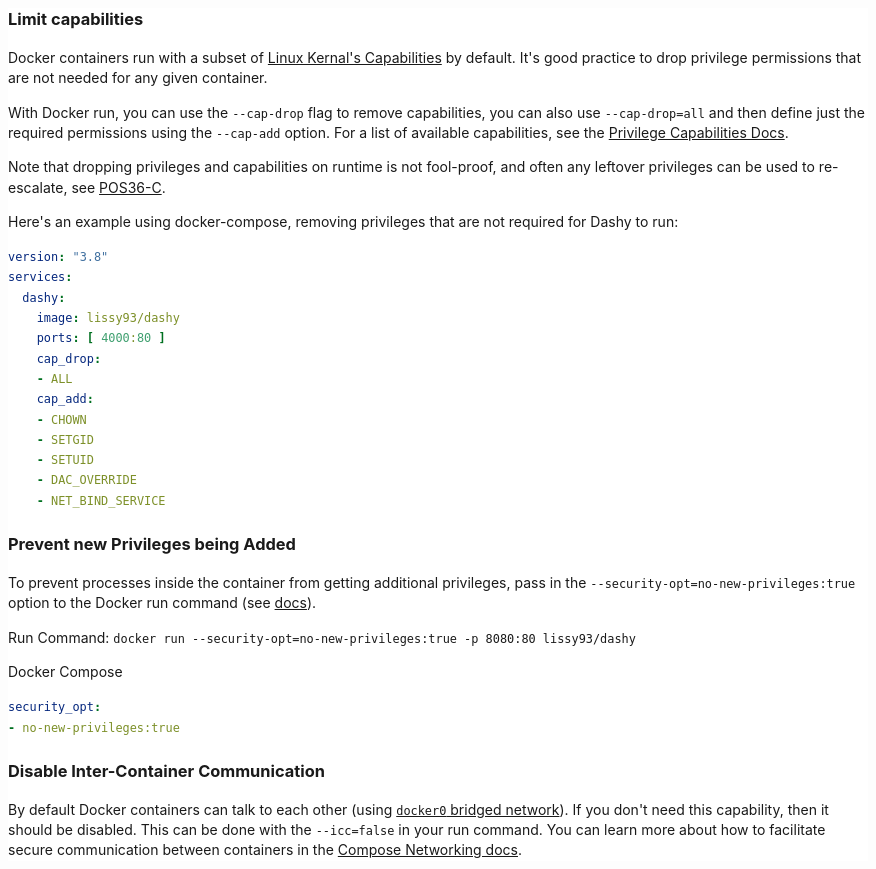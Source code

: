 ### Limit capabilities

Docker containers run with a subset of [Linux Kernal's Capabilities](https://man7.org/linux/man-pages/man7/capabilities.7.html) by default. It's good practice to drop privilege permissions that are not needed for any given container.

With Docker run, you can use the `--cap-drop` flag to remove capabilities, you can also use `--cap-drop=all` and then define just the required permissions using the `--cap-add` option. For a list of available capabilities, see the [Privilege Capabilities Docs](https://docs.docker.com/engine/reference/run/#runtime-privilege-and-linux-capabilities).

Note that dropping privileges and capabilities on runtime is not fool-proof, and often any leftover privileges can be used to re-escalate, see [POS36-C](https://wiki.sei.cmu.edu/confluence/display/c/POS36-C.+Observe+correct+revocation+order+while+relinquishing+privileges).

Here's an example using docker-compose, removing privileges that are not required for Dashy to run:

```yaml
version: "3.8"
services:
  dashy:
    image: lissy93/dashy
    ports: [ 4000:80 ]
    cap_drop:
    - ALL
    cap_add:
    - CHOWN
    - SETGID
    - SETUID
    - DAC_OVERRIDE
    - NET_BIND_SERVICE
```

### Prevent new Privileges being Added

To prevent processes inside the container from getting additional privileges, pass in the `--security-opt=no-new-privileges:true` option to the Docker run command (see [docs](https://docs.docker.com/engine/reference/run/#security-configuration)).

Run Command:
`docker run --security-opt=no-new-privileges:true -p 8080:80 lissy93/dashy`

Docker Compose

```yaml
security_opt:
- no-new-privileges:true
```

### Disable Inter-Container Communication

By default Docker containers can talk to each other (using [`docker0` bridged network](https://docs.docker.com/config/containers/container-networking/)). If you don't need this capability, then it should be disabled. This can be done with the `--icc=false` in your run command. You can learn more about how to facilitate secure communication between containers in the [Compose Networking docs](https://docs.docker.com/compose/networking/).
